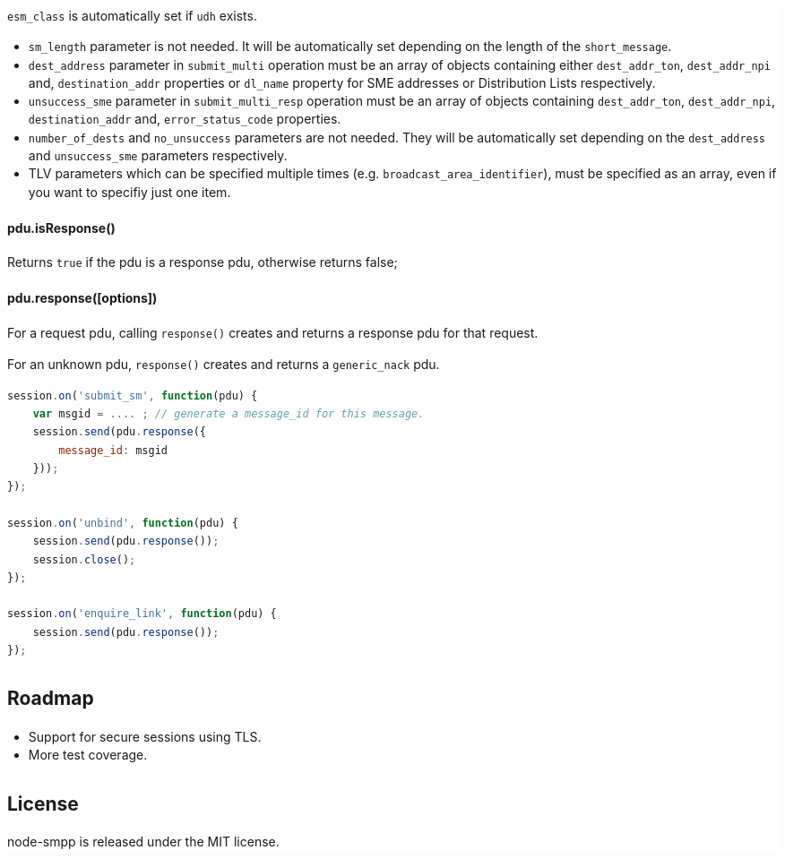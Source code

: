`esm_class` is automatically set if `udh` exists.
* `sm_length` parameter is not needed. It will be automatically set depending on
the length of the `short_message`.
* `dest_address` parameter in `submit_multi` operation must be an array of
objects containing either `dest_addr_ton`, `dest_addr_npi` and,
`destination_addr` properties or `dl_name` property for SME addresses or
Distribution Lists respectively.
* `unsuccess_sme` parameter in `submit_multi_resp` operation must be an array of
objects containing `dest_addr_ton`, `dest_addr_npi`, `destination_addr` and,
`error_status_code` properties.
* `number_of_dests` and `no_unsuccess` parameters are not needed. They will be
automatically set depending on the `dest_address` and `unsuccess_sme` parameters
respectively.
* TLV parameters which can be specified multiple times
(e.g. `broadcast_area_identifier`), must be specified as an array, even if you
want to specifiy just one item.

#### pdu.isResponse()
Returns `true` if the pdu is a response pdu, otherwise returns false;

#### pdu.response([options])
For a request pdu, calling `response()` creates and returns a response pdu for
that request.

For an unknown pdu, `response()` creates and returns a `generic_nack` pdu.

``` javascript
session.on('submit_sm', function(pdu) {
	var msgid = .... ; // generate a message_id for this message.
	session.send(pdu.response({
		message_id: msgid
	}));
});

session.on('unbind', function(pdu) {
	session.send(pdu.response());
	session.close();
});

session.on('enquire_link', function(pdu) {
	session.send(pdu.response());
});
```

Roadmap
-------
* Support for secure sessions using TLS.
* More test coverage.

License
-------
node-smpp is released under the MIT license.
